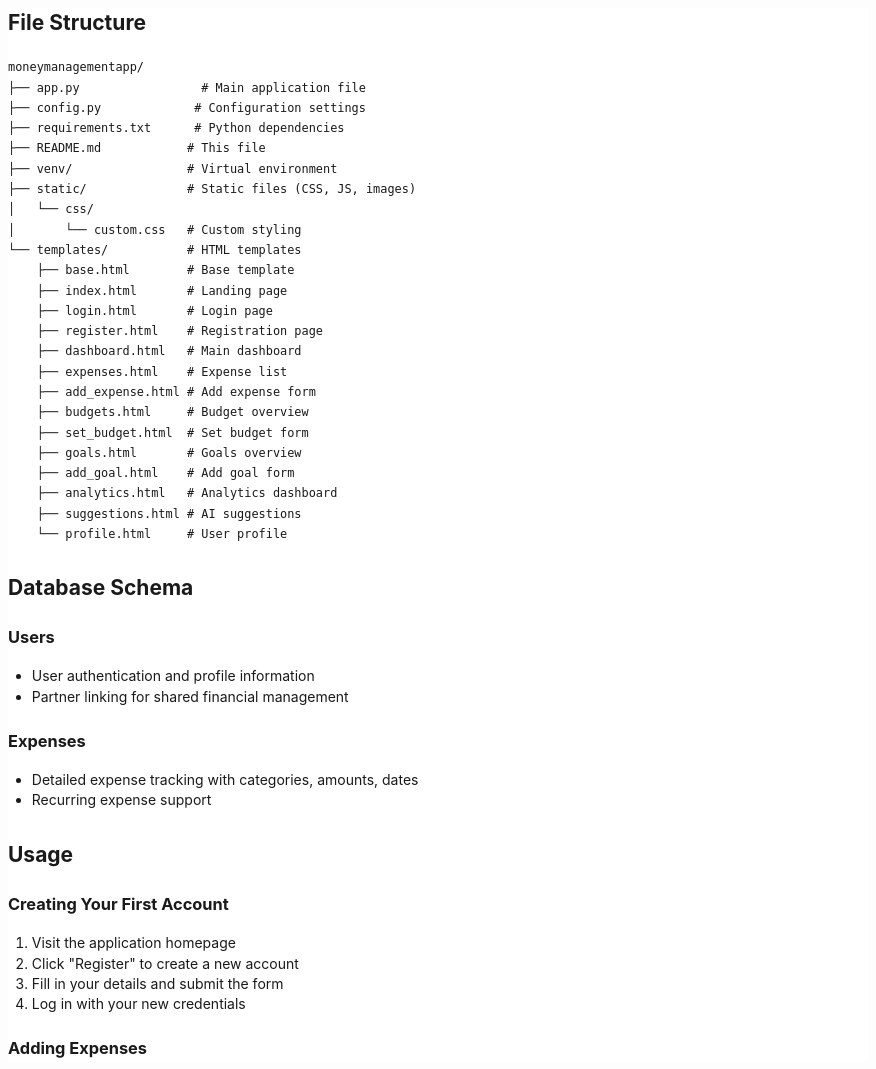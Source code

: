 ## File Structure

```
moneymanagementapp/
├── app.py                 # Main application file
├── config.py             # Configuration settings
├── requirements.txt      # Python dependencies
├── README.md            # This file
├── venv/                # Virtual environment
├── static/              # Static files (CSS, JS, images)
│   └── css/
│       └── custom.css   # Custom styling
└── templates/           # HTML templates
    ├── base.html        # Base template
    ├── index.html       # Landing page
    ├── login.html       # Login page
    ├── register.html    # Registration page
    ├── dashboard.html   # Main dashboard
    ├── expenses.html    # Expense list
    ├── add_expense.html # Add expense form
    ├── budgets.html     # Budget overview
    ├── set_budget.html  # Set budget form
    ├── goals.html       # Goals overview
    ├── add_goal.html    # Add goal form
    ├── analytics.html   # Analytics dashboard
    ├── suggestions.html # AI suggestions
    └── profile.html     # User profile
```

## Database Schema

### Users
- User authentication and profile information
- Partner linking for shared financial management

### Expenses
- Detailed expense tracking with categories, amounts, dates
- Recurring expense support
## Usage

### Creating Your First Account

1. Visit the application homepage
2. Click "Register" to create a new account
3. Fill in your details and submit the form
4. Log in with your new credentials

### Adding Expenses

